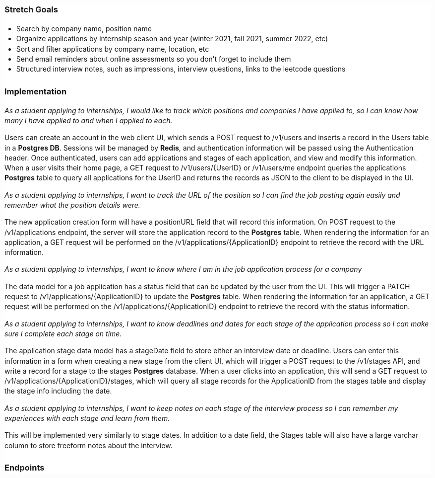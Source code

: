 ### Stretch Goals

- Search by company name, position name
- Organize applications by internship season and year (winter 2021, fall 2021, summer 2022, etc)
- Sort and filter applications by company name, location, etc
- Send email reminders about online assessments so you don’t forget to include them
- Structured interview notes, such as impressions, interview questions, links to the leetcode questions

### Implementation

_As a student applying to internships, I would like to track which positions and companies I have applied to, so I can know how many I have applied to and when I applied to each._

Users can create an account in the web client UI, which sends a POST request to /v1/users and inserts a record in the Users table in a **Postgres DB**. Sessions will be managed by **Redis**, and authentication information will be passed using the Authentication header. Once authenticated, users can add applications and stages of each application, and view and modify this information. When a user visits their home page, a GET request to /v1/users/{UserID} or /v1/users/me endpoint queries the applications **Postgres** table to query all applications for the UserID and returns the records as JSON to the client to be displayed in the UI.

_As a student applying to internships, I want to track the URL of the position so I can find the job posting again easily and remember what the position details were._

The new application creation form will have a positionURL field that will record this information. On POST request to the /v1/applications endpoint, the server will store the application record to the **Postgres** table. When rendering the information for an application, a GET request will be performed on the /v1/applications/{ApplicationID} endpoint to retrieve the record with the URL information.

_As a student applying to internships, I want to know where I am in the job application process for a company_

The data model for a job application has a status field that can be updated by the user from the UI. This will trigger a PATCH request to /v1/applications/{ApplicationID} to update the **Postgres** table. When rendering the information for an application, a GET request will be performed on the /v1/applications/{ApplicationID} endpoint to retrieve the record with the status information.

_As a student applying to internships, I want to know deadlines and dates for each stage of the application process so I can make sure I complete each stage on time._

The application stage data model has a stageDate field to store either an interview date or deadline. Users can enter this information in a form when creating a new stage from the client UI, which will trigger a POST request to the /v1/stages API, and write a record for a stage to the stages **Postgres** database. When a user clicks into an application, this will send a GET request to /v1/applications/{ApplicationID}/stages, which will query all stage records for the ApplicationID from the stages table and display the stage info including the date.

_As a student applying to internships, I want to keep notes on each stage of the interview process so I can remember my experiences with each stage and learn from them._

This will be implemented very similarly to stage dates. In addition to a date field, the Stages table will also have a large varchar column to store freeform notes about the interview.

### Endpoints
